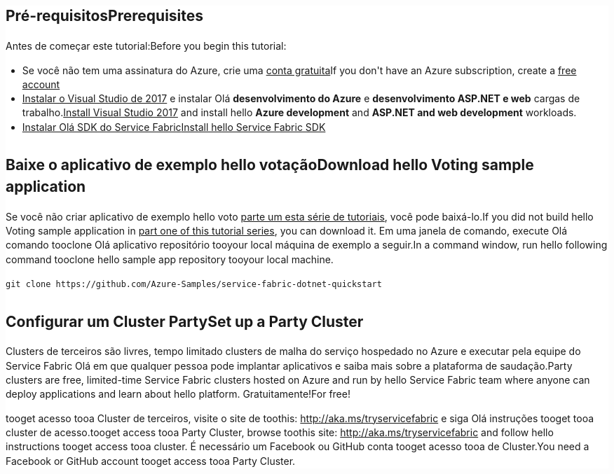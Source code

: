 ## <a name="prerequisites"></a><span data-ttu-id="f6282-112">Pré-requisitos</span><span class="sxs-lookup"><span data-stu-id="f6282-112">Prerequisites</span></span>
<span data-ttu-id="f6282-113">Antes de começar este tutorial:</span><span class="sxs-lookup"><span data-stu-id="f6282-113">Before you begin this tutorial:</span></span>
- <span data-ttu-id="f6282-114">Se você não tem uma assinatura do Azure, crie uma [conta gratuita](https://azure.microsoft.com/free/?WT.mc_id=A261C142F)</span><span class="sxs-lookup"><span data-stu-id="f6282-114">If you don't have an Azure subscription, create a [free account](https://azure.microsoft.com/free/?WT.mc_id=A261C142F)</span></span>
- <span data-ttu-id="f6282-115">[Instalar o Visual Studio de 2017](https://www.visualstudio.com/) e instalar Olá **desenvolvimento do Azure** e **desenvolvimento ASP.NET e web** cargas de trabalho.</span><span class="sxs-lookup"><span data-stu-id="f6282-115">[Install Visual Studio 2017](https://www.visualstudio.com/) and install hello **Azure development** and **ASP.NET and web development** workloads.</span></span>
- [<span data-ttu-id="f6282-116">Instalar Olá SDK do Service Fabric</span><span class="sxs-lookup"><span data-stu-id="f6282-116">Install hello Service Fabric SDK</span></span>](service-fabric-get-started.md)

## <a name="download-hello-voting-sample-application"></a><span data-ttu-id="f6282-117">Baixe o aplicativo de exemplo hello votação</span><span class="sxs-lookup"><span data-stu-id="f6282-117">Download hello Voting sample application</span></span>
<span data-ttu-id="f6282-118">Se você não criar aplicativo de exemplo hello voto [parte um esta série de tutoriais](service-fabric-tutorial-create-dotnet-app.md), você pode baixá-lo.</span><span class="sxs-lookup"><span data-stu-id="f6282-118">If you did not build hello Voting sample application in [part one of this tutorial series](service-fabric-tutorial-create-dotnet-app.md), you can download it.</span></span> <span data-ttu-id="f6282-119">Em uma janela de comando, execute Olá comando tooclone Olá aplicativo repositório tooyour local máquina de exemplo a seguir.</span><span class="sxs-lookup"><span data-stu-id="f6282-119">In a command window, run hello following command tooclone hello sample app repository tooyour local machine.</span></span>

```
git clone https://github.com/Azure-Samples/service-fabric-dotnet-quickstart
```

## <a name="set-up-a-party-cluster"></a><span data-ttu-id="f6282-120">Configurar um Cluster Party</span><span class="sxs-lookup"><span data-stu-id="f6282-120">Set up a Party Cluster</span></span>
<span data-ttu-id="f6282-121">Clusters de terceiros são livres, tempo limitado clusters de malha do serviço hospedado no Azure e executar pela equipe do Service Fabric Olá em que qualquer pessoa pode implantar aplicativos e saiba mais sobre a plataforma de saudação.</span><span class="sxs-lookup"><span data-stu-id="f6282-121">Party clusters are free, limited-time Service Fabric clusters hosted on Azure and run by hello Service Fabric team where anyone can deploy applications and learn about hello platform.</span></span> <span data-ttu-id="f6282-122">Gratuitamente!</span><span class="sxs-lookup"><span data-stu-id="f6282-122">For free!</span></span>

<span data-ttu-id="f6282-123">tooget acesso tooa Cluster de terceiros, visite o site de toothis: http://aka.ms/tryservicefabric e siga Olá instruções tooget tooa cluster de acesso.</span><span class="sxs-lookup"><span data-stu-id="f6282-123">tooget access tooa Party Cluster, browse toothis site: http://aka.ms/tryservicefabric and follow hello instructions tooget access tooa cluster.</span></span> <span data-ttu-id="f6282-124">É necessário um Facebook ou GitHub conta tooget acesso tooa de Cluster.</span><span class="sxs-lookup"><span data-stu-id="f6282-124">You need a Facebook or GitHub account tooget access tooa Party Cluster.</span></span>
